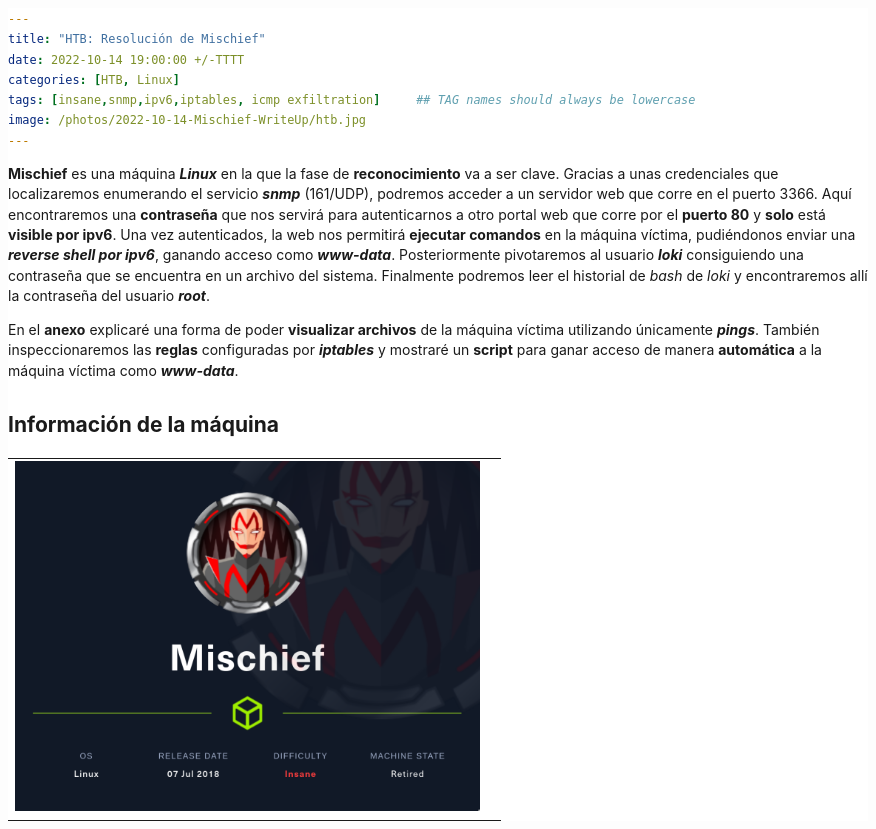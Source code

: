 ```yaml
---
title: "HTB: Resolución de Mischief"
date: 2022-10-14 19:00:00 +/-TTTT
categories: [HTB, Linux]
tags: [insane,snmp,ipv6,iptables, icmp exfiltration]     ## TAG names should always be lowercase
image: /photos/2022-10-14-Mischief-WriteUp/htb.jpg
---
```


**Mischief** es una máquina ***Linux*** en la que la fase de **reconocimiento** va a ser clave. Gracias a unas credenciales que localizaremos enumerando el servicio ***snmp*** (161/UDP), podremos acceder a un servidor web que corre en el puerto 3366. Aquí encontraremos una **contraseña** que nos servirá para autenticarnos a otro portal web que corre por el **puerto 80** y **solo** está **visible por ipv6**. Una vez autenticados, la web nos permitirá **ejecutar comandos** en la máquina víctima, pudiéndonos enviar una ***reverse shell por ipv6***, ganando acceso como ***www-data***. Posteriormente pivotaremos al usuario ***loki*** consiguiendo una contraseña que se encuentra en un archivo del sistema. Finalmente podremos leer el historial de *bash* de *loki* y encontraremos allí la contraseña del usuario ***root***.

En el **anexo** explicaré una forma de poder **visualizar archivos** de la máquina víctima utilizando únicamente ***pings***. También inspeccionaremos las **reglas** configuradas por ***iptables*** y mostraré un **script** para ganar acceso de manera **automática** a la máquina víctima como ***www-data***.


##  Información de la máquina 

<table width="100%" cellpadding="2">
    <tr>
        <td>
            <img src="/photos/2022-10-14-Mischief-WriteUp/mischief.png" alt="drawing" width="465" />  
        </td>
        <td>